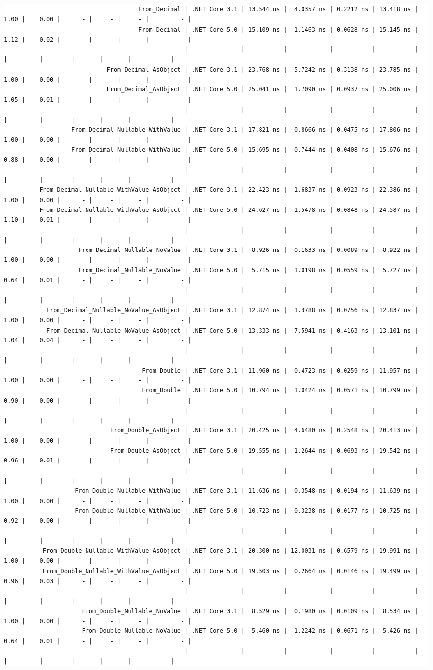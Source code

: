                                           From_Decimal | .NET Core 3.1 | 13.544 ns |  4.0357 ns | 0.2212 ns | 13.418 ns |  1.00 |    0.00 |      - |     - |     - |         - |
                                          From_Decimal | .NET Core 5.0 | 15.109 ns |  1.1463 ns | 0.0628 ns | 15.145 ns |  1.12 |    0.02 |      - |     - |     - |         - |
                                                       |               |           |            |           |           |       |         |        |       |       |           |
                                 From_Decimal_AsObject | .NET Core 3.1 | 23.768 ns |  5.7242 ns | 0.3138 ns | 23.785 ns |  1.00 |    0.00 |      - |     - |     - |         - |
                                 From_Decimal_AsObject | .NET Core 5.0 | 25.041 ns |  1.7090 ns | 0.0937 ns | 25.006 ns |  1.05 |    0.01 |      - |     - |     - |         - |
                                                       |               |           |            |           |           |       |         |        |       |       |           |
                       From_Decimal_Nullable_WithValue | .NET Core 3.1 | 17.821 ns |  0.8666 ns | 0.0475 ns | 17.806 ns |  1.00 |    0.00 |      - |     - |     - |         - |
                       From_Decimal_Nullable_WithValue | .NET Core 5.0 | 15.695 ns |  0.7444 ns | 0.0408 ns | 15.676 ns |  0.88 |    0.00 |      - |     - |     - |         - |
                                                       |               |           |            |           |           |       |         |        |       |       |           |
              From_Decimal_Nullable_WithValue_AsObject | .NET Core 3.1 | 22.423 ns |  1.6837 ns | 0.0923 ns | 22.386 ns |  1.00 |    0.00 |      - |     - |     - |         - |
              From_Decimal_Nullable_WithValue_AsObject | .NET Core 5.0 | 24.627 ns |  1.5478 ns | 0.0848 ns | 24.587 ns |  1.10 |    0.01 |      - |     - |     - |         - |
                                                       |               |           |            |           |           |       |         |        |       |       |           |
                         From_Decimal_Nullable_NoValue | .NET Core 3.1 |  8.926 ns |  0.1633 ns | 0.0089 ns |  8.922 ns |  1.00 |    0.00 |      - |     - |     - |         - |
                         From_Decimal_Nullable_NoValue | .NET Core 5.0 |  5.715 ns |  1.0198 ns | 0.0559 ns |  5.727 ns |  0.64 |    0.01 |      - |     - |     - |         - |
                                                       |               |           |            |           |           |       |         |        |       |       |           |
                From_Decimal_Nullable_NoValue_AsObject | .NET Core 3.1 | 12.874 ns |  1.3788 ns | 0.0756 ns | 12.837 ns |  1.00 |    0.00 |      - |     - |     - |         - |
                From_Decimal_Nullable_NoValue_AsObject | .NET Core 5.0 | 13.333 ns |  7.5941 ns | 0.4163 ns | 13.101 ns |  1.04 |    0.04 |      - |     - |     - |         - |
                                                       |               |           |            |           |           |       |         |        |       |       |           |
                                           From_Double | .NET Core 3.1 | 11.960 ns |  0.4723 ns | 0.0259 ns | 11.957 ns |  1.00 |    0.00 |      - |     - |     - |         - |
                                           From_Double | .NET Core 5.0 | 10.794 ns |  1.0424 ns | 0.0571 ns | 10.799 ns |  0.90 |    0.00 |      - |     - |     - |         - |
                                                       |               |           |            |           |           |       |         |        |       |       |           |
                                  From_Double_AsObject | .NET Core 3.1 | 20.425 ns |  4.6480 ns | 0.2548 ns | 20.413 ns |  1.00 |    0.00 |      - |     - |     - |         - |
                                  From_Double_AsObject | .NET Core 5.0 | 19.555 ns |  1.2644 ns | 0.0693 ns | 19.542 ns |  0.96 |    0.01 |      - |     - |     - |         - |
                                                       |               |           |            |           |           |       |         |        |       |       |           |
                        From_Double_Nullable_WithValue | .NET Core 3.1 | 11.636 ns |  0.3548 ns | 0.0194 ns | 11.639 ns |  1.00 |    0.00 |      - |     - |     - |         - |
                        From_Double_Nullable_WithValue | .NET Core 5.0 | 10.723 ns |  0.3238 ns | 0.0177 ns | 10.725 ns |  0.92 |    0.00 |      - |     - |     - |         - |
                                                       |               |           |            |           |           |       |         |        |       |       |           |
               From_Double_Nullable_WithValue_AsObject | .NET Core 3.1 | 20.300 ns | 12.0031 ns | 0.6579 ns | 19.991 ns |  1.00 |    0.00 |      - |     - |     - |         - |
               From_Double_Nullable_WithValue_AsObject | .NET Core 5.0 | 19.503 ns |  0.2664 ns | 0.0146 ns | 19.499 ns |  0.96 |    0.03 |      - |     - |     - |         - |
                                                       |               |           |            |           |           |       |         |        |       |       |           |
                          From_Double_Nullable_NoValue | .NET Core 3.1 |  8.529 ns |  0.1980 ns | 0.0109 ns |  8.534 ns |  1.00 |    0.00 |      - |     - |     - |         - |
                          From_Double_Nullable_NoValue | .NET Core 5.0 |  5.460 ns |  1.2242 ns | 0.0671 ns |  5.426 ns |  0.64 |    0.01 |      - |     - |     - |         - |
                                                       |               |           |            |           |           |       |         |        |       |       |           |